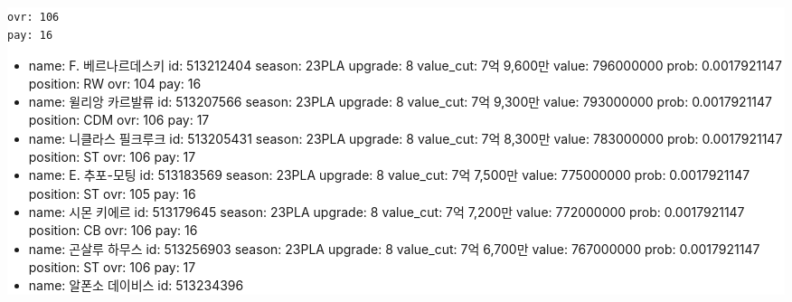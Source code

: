     ovr: 106
    pay: 16
  - name: F. 베르나르데스키
    id: 513212404
    season: 23PLA
    upgrade: 8
    value_cut: 7억 9,600만
    value: 796000000
    prob: 0.0017921147
    position: RW
    ovr: 104
    pay: 16
  - name: 윌리앙 카르발류
    id: 513207566
    season: 23PLA
    upgrade: 8
    value_cut: 7억 9,300만
    value: 793000000
    prob: 0.0017921147
    position: CDM
    ovr: 106
    pay: 17
  - name: 니클라스 필크루크
    id: 513205431
    season: 23PLA
    upgrade: 8
    value_cut: 7억 8,300만
    value: 783000000
    prob: 0.0017921147
    position: ST
    ovr: 106
    pay: 17
  - name: E. 추포-모팅
    id: 513183569
    season: 23PLA
    upgrade: 8
    value_cut: 7억 7,500만
    value: 775000000
    prob: 0.0017921147
    position: ST
    ovr: 105
    pay: 16
  - name: 시몬 키에르
    id: 513179645
    season: 23PLA
    upgrade: 8
    value_cut: 7억 7,200만
    value: 772000000
    prob: 0.0017921147
    position: CB
    ovr: 106
    pay: 16
  - name: 곤살루 하무스
    id: 513256903
    season: 23PLA
    upgrade: 8
    value_cut: 7억 6,700만
    value: 767000000
    prob: 0.0017921147
    position: ST
    ovr: 106
    pay: 17
  - name: 알폰소 데이비스
    id: 513234396